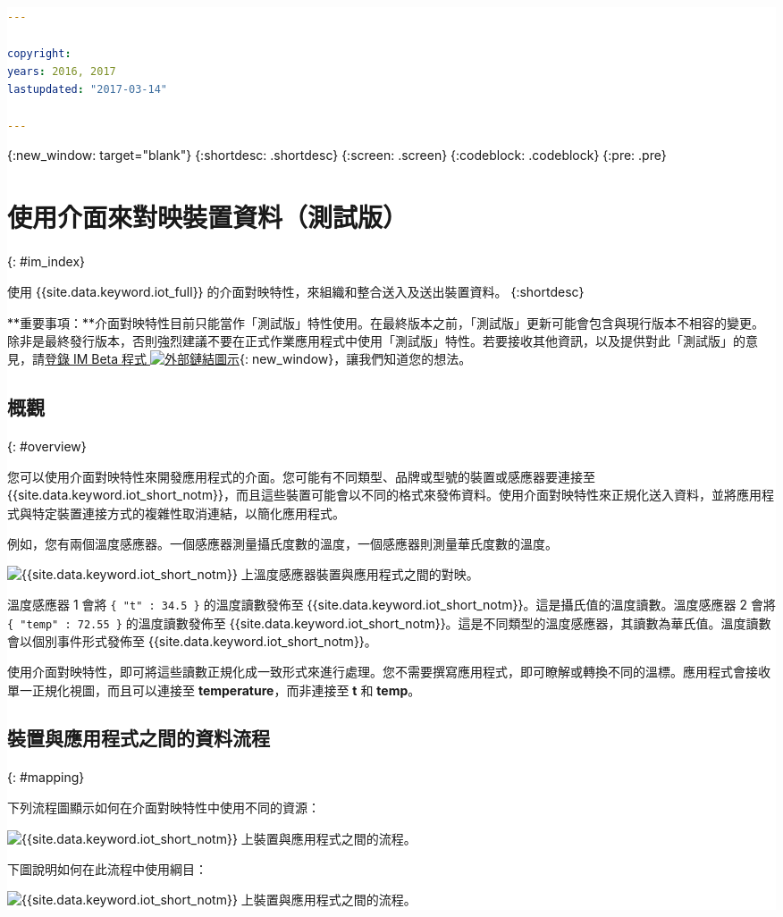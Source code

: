 ```yaml
---

copyright:
years: 2016, 2017
lastupdated: "2017-03-14"

---
```


{:new_window: target="blank"}
{:shortdesc: .shortdesc}
{:screen: .screen}
{:codeblock: .codeblock}
{:pre: .pre}

# 使用介面來對映裝置資料（測試版）
{: #im_index}

使用 {{site.data.keyword.iot_full}} 的介面對映特性，來組織和整合送入及送出裝置資料。
{:shortdesc}

**重要事項：**介面對映特性目前只能當作「測試版」特性使用。在最終版本之前，「測試版」更新可能會包含與現行版本不相容的變更。除非是最終發行版本，否則強烈建議不要在正式作業應用程式中使用「測試版」特性。若要接收其他資訊，以及提供對此「測試版」的意見，請[登錄 IM Beta 程式 ![外部鏈結圖示](../../../icons/launch-glyph.svg "外部鏈結圖示")](https://www.ibm.com/software/support/trial/cst/forms/nomination.wss?id=7050){: new_window}，讓我們知道您的想法。

## 概觀
{: #overview}

您可以使用介面對映特性來開發應用程式的介面。您可能有不同類型、品牌或型號的裝置或感應器要連接至 {{site.data.keyword.iot_short_notm}}，而且這些裝置可能會以不同的格式來發佈資料。使用介面對映特性來正規化送入資料，並將應用程式與特定裝置連接方式的複雜性取消連結，以簡化應用程式。

例如，您有兩個溫度感應器。一個感應器測量攝氏度數的溫度，一個感應器則測量華氏度數的溫度。

![{{site.data.keyword.iot_short_notm}} 上溫度感應器裝置與應用程式之間的對映。](images/Information "{{site.data.keyword.iot_short_notm}} 上溫度感應器裝置與應用程式之間的對映")

溫度感應器 1 會將 `{ "t" : 34.5 }` 的溫度讀數發佈至 {{site.data.keyword.iot_short_notm}}。這是攝氏值的溫度讀數。溫度感應器 2 會將 `{ "temp" : 72.55 }` 的溫度讀數發佈至 {{site.data.keyword.iot_short_notm}}。這是不同類型的溫度感應器，其讀數為華氏值。溫度讀數會以個別事件形式發佈至 {{site.data.keyword.iot_short_notm}}。

使用介面對映特性，即可將這些讀數正規化成一致形式來進行處理。您不需要撰寫應用程式，即可瞭解或轉換不同的溫標。應用程式會接收單一正規化視圖，而且可以連接至 **temperature**，而非連接至 **t** 和 **temp**。

## 裝置與應用程式之間的資料流程
{: #mapping}

下列流程圖顯示如何在介面對映特性中使用不同的資源：

![{{site.data.keyword.iot_short_notm}} 上裝置與應用程式之間的流程。](images/Information "{{site.data.keyword.iot_short_notm}} 上裝置與應用程式之間的流程")

下圖說明如何在此流程中使用綱目：

![{{site.data.keyword.iot_short_notm}} 上裝置與應用程式之間的流程。](images/Information "{{site.data.keyword.iot_short_notm}} 上裝置與應用程式之間的流程")
